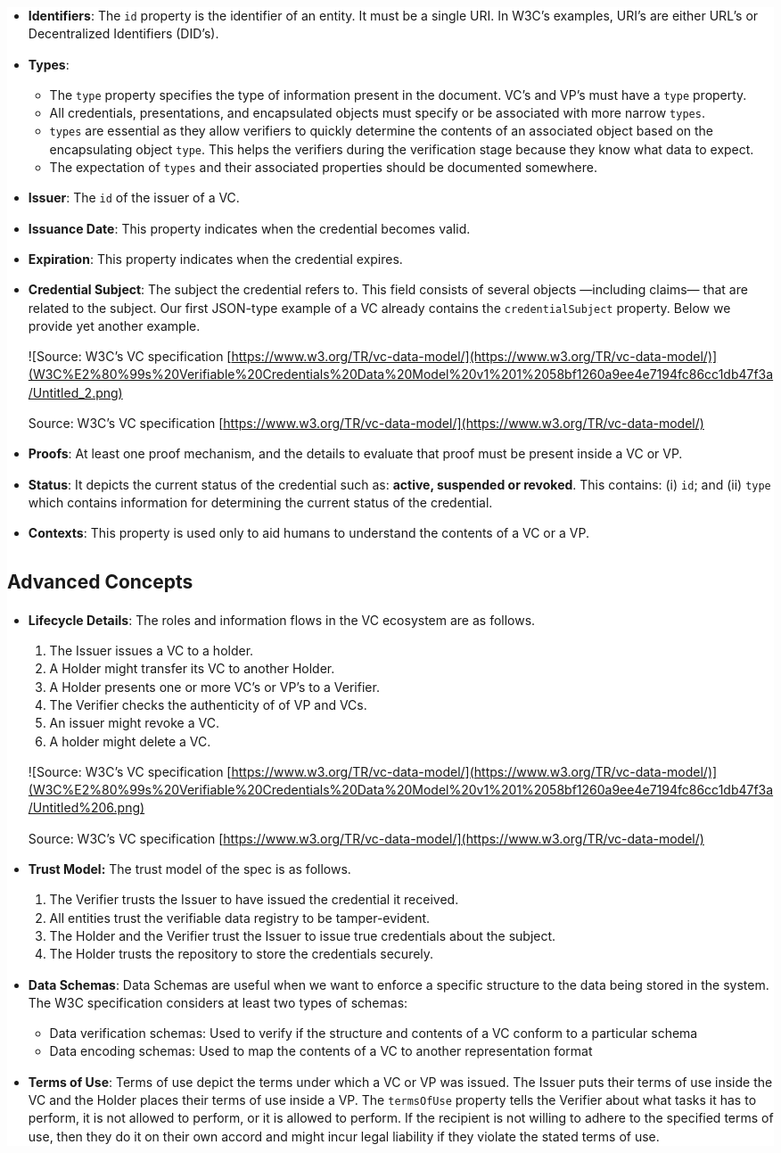 - **Identifiers**: The `id` property is the identifier of an entity. It must be a single URI. In W3C’s examples, URI’s are either URL’s or Decentralized Identifiers (DID’s).
- **Types**:
    - The `type` property specifies the type of information present in the document. VC’s and VP’s must have a `type` property.
    - All credentials, presentations, and encapsulated objects must specify or be associated with more narrow `types`.
    - `types` are essential as they allow verifiers to quickly determine the contents of an associated object based on the encapsulating object `type`. This helps the verifiers during the verification stage because they know what data to expect.
    - The expectation of `types` and their associated properties should be documented somewhere.
- **Issuer**: The `id` of the issuer of a VC.
- **Issuance Date**: This property indicates when the credential becomes valid.
- **Expiration**: This property indicates when the credential expires.
- **Credential Subject**: The subject the credential refers to. This field consists of several objects —including claims— that are related to the subject. Our first JSON-type example of a VC already contains the `credentialSubject` property. Below we provide yet another example.
    
    ![Source: W3C’s VC specification [https://www.w3.org/TR/vc-data-model/](https://www.w3.org/TR/vc-data-model/)](W3C%E2%80%99s%20Verifiable%20Credentials%20Data%20Model%20v1%201%2058bf1260a9ee4e7194fc86cc1db47f3a/Untitled_2.png)
    
    Source: W3C’s VC specification [https://www.w3.org/TR/vc-data-model/](https://www.w3.org/TR/vc-data-model/)
    
- **Proofs**: At least one proof mechanism, and the details to evaluate that proof must be present inside a VC or VP.
- **Status**: It depicts the current status of the credential such as: **active, suspended or revoked**. This contains: (i) `id`; and (ii) `type` which contains information for determining the current status of the credential.
- **Contexts**: This property is used only to aid humans to understand the contents of a VC or a VP.

## Advanced Concepts

- **Lifecycle Details**: The roles and information flows in the VC ecosystem are as follows.
    1. The Issuer issues a VC to a holder.
    2. A Holder might transfer its VC to another Holder.
    3. A Holder presents one or more VC’s or VP’s to a Verifier.
    4. The Verifier checks the authenticity of of VP and VCs.
    5. An issuer might revoke a VC.
    6. A holder might delete a VC.
    
    ![Source: W3C’s VC specification [https://www.w3.org/TR/vc-data-model/](https://www.w3.org/TR/vc-data-model/)](W3C%E2%80%99s%20Verifiable%20Credentials%20Data%20Model%20v1%201%2058bf1260a9ee4e7194fc86cc1db47f3a/Untitled%206.png)
    
    Source: W3C’s VC specification [https://www.w3.org/TR/vc-data-model/](https://www.w3.org/TR/vc-data-model/)
    
- **Trust Model:** The trust model of the spec is as follows.
    1. The Verifier trusts the Issuer to have issued the credential it received.
    2. All entities trust the verifiable data registry to be tamper-evident.
    3. The Holder and the Verifier trust the Issuer to issue true credentials about the subject.
    4. The Holder trusts the repository to store the credentials securely. 
- **Data Schemas**: Data Schemas are useful when we want to enforce a specific structure to the data being stored in the system. The W3C specification considers at least two types of schemas:
    - Data verification schemas: Used to verify if the structure and contents of a VC conform to a particular schema
    - Data encoding schemas: Used to map the contents of a VC to another representation format
- **Terms of Use**: Terms of use depict the terms under which a VC or VP was issued. The Issuer puts their terms of use inside the VC and the Holder places their terms of use inside a VP. The `termsOfUse` property tells the Verifier about what tasks it has to perform, it is not allowed to perform, or it is allowed to perform. If the recipient is not willing to adhere to the specified terms of use, then they do it on their own accord and might incur legal liability if they violate the stated terms of use.